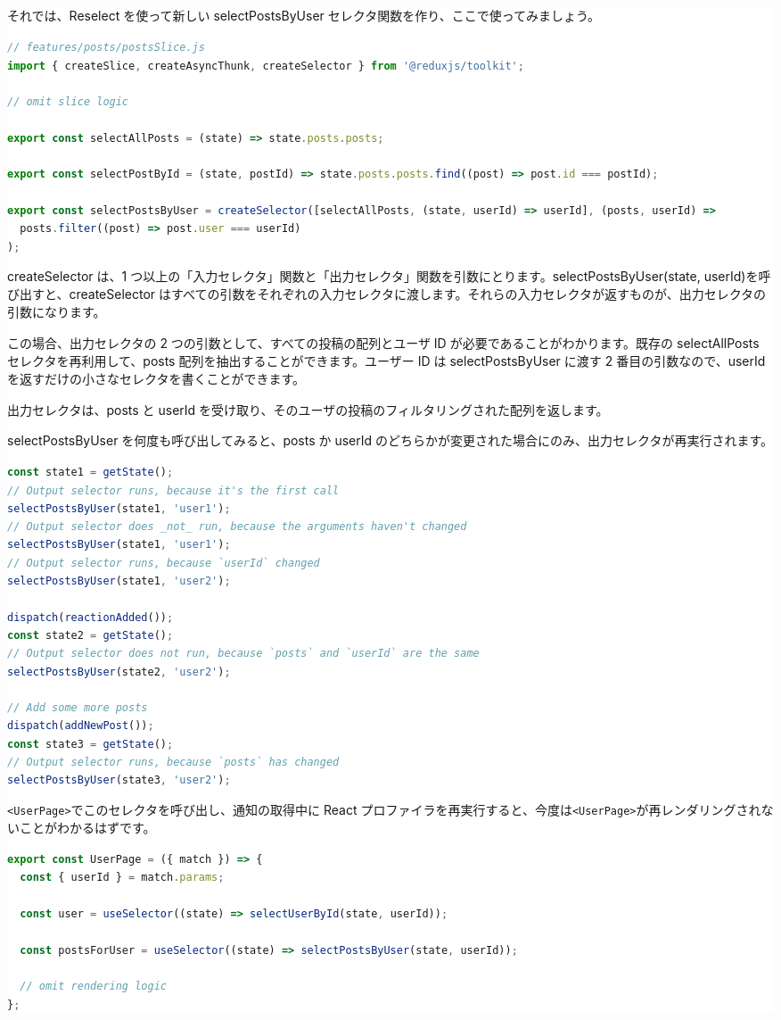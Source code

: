 それでは、Reselect を使って新しい selectPostsByUser セレクタ関数を作り、ここで使ってみましょう。

```js
// features/posts/postsSlice.js
import { createSlice, createAsyncThunk, createSelector } from '@reduxjs/toolkit';

// omit slice logic

export const selectAllPosts = (state) => state.posts.posts;

export const selectPostById = (state, postId) => state.posts.posts.find((post) => post.id === postId);

export const selectPostsByUser = createSelector([selectAllPosts, (state, userId) => userId], (posts, userId) =>
  posts.filter((post) => post.user === userId)
);
```

createSelector は、1 つ以上の「入力セレクタ」関数と「出力セレクタ」関数を引数にとります。selectPostsByUser(state, userId)を呼び出すと、createSelector はすべての引数をそれぞれの入力セレクタに渡します。それらの入力セレクタが返すものが、出力セレクタの引数になります。

この場合、出力セレクタの 2 つの引数として、すべての投稿の配列とユーザ ID が必要であることがわかります。既存の selectAllPosts セレクタを再利用して、posts 配列を抽出することができます。ユーザー ID は selectPostsByUser に渡す 2 番目の引数なので、userId を返すだけの小さなセレクタを書くことができます。

出力セレクタは、posts と userId を受け取り、そのユーザの投稿のフィルタリングされた配列を返します。

selectPostsByUser を何度も呼び出してみると、posts か userId のどちらかが変更された場合にのみ、出力セレクタが再実行されます。

```js
const state1 = getState();
// Output selector runs, because it's the first call
selectPostsByUser(state1, 'user1');
// Output selector does _not_ run, because the arguments haven't changed
selectPostsByUser(state1, 'user1');
// Output selector runs, because `userId` changed
selectPostsByUser(state1, 'user2');

dispatch(reactionAdded());
const state2 = getState();
// Output selector does not run, because `posts` and `userId` are the same
selectPostsByUser(state2, 'user2');

// Add some more posts
dispatch(addNewPost());
const state3 = getState();
// Output selector runs, because `posts` has changed
selectPostsByUser(state3, 'user2');
```

`<UserPage>`でこのセレクタを呼び出し、通知の取得中に React プロファイラを再実行すると、今度は`<UserPage>`が再レンダリングされないことがわかるはずです。

```jsx
export const UserPage = ({ match }) => {
  const { userId } = match.params;

  const user = useSelector((state) => selectUserById(state, userId));

  const postsForUser = useSelector((state) => selectPostsByUser(state, userId));

  // omit rendering logic
};
```
